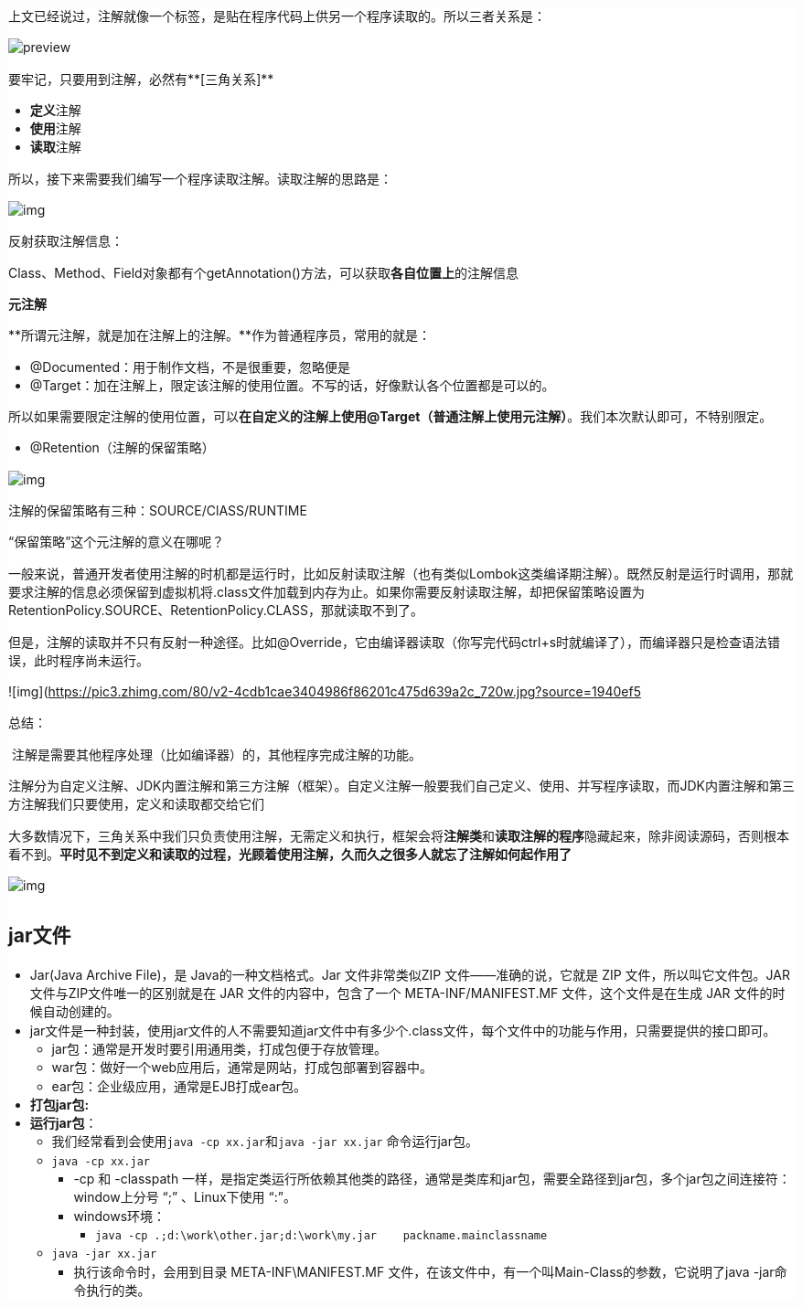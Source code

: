 上文已经说过，注解就像一个标签，是贴在程序代码上供另一个程序读取的。所以三者关系是：

![preview](https://pic1.zhimg.com/v2-ba15fc0944dd5b1cfe4f8d2d841faeed_r.jpg?source=1940ef5c)

要牢记，只要用到注解，必然有**[三角关系]**

- **定义**注解
- **使用**注解
- **读取**注解

所以，接下来需要我们编写一个程序读取注解。读取注解的思路是：

![img](https://pica.zhimg.com/80/v2-7d7b8b60ab8861c4c401f00257f76e0f_720w.jpg?source=1940ef5c)

反射获取注解信息：

Class、Method、Field对象都有个getAnnotation()方法，可以获取**各自位置上**的注解信息

**元注解**

**所谓元注解，就是加在注解上的注解。**作为普通程序员，常用的就是：

- @Documented：用于制作文档，不是很重要，忽略便是
- @Target：加在注解上，限定该注解的使用位置。不写的话，好像默认各个位置都是可以的。

所以如果需要限定注解的使用位置，可以**在自定义的注解上使用@Target（普通注解上使用元注解）**。我们本次默认即可，不特别限定。

- @Retention（注解的保留策略）

![img](https://pica.zhimg.com/50/v2-38c0293d6574504a1711d3714236adee_720w.jpg?source=1940ef5c)

注解的保留策略有三种：SOURCE/ClASS/RUNTIME

“保留策略”这个元注解的意义在哪呢？

一般来说，普通开发者使用注解的时机都是运行时，比如反射读取注解（也有类似Lombok这类编译期注解）。既然反射是运行时调用，那就要求注解的信息必须保留到虚拟机将.class文件加载到内存为止。如果你需要反射读取注解，却把保留策略设置为RetentionPolicy.SOURCE、RetentionPolicy.CLASS，那就读取不到了。

但是，注解的读取并不只有反射一种途径。比如@Override，它由编译器读取（你写完代码ctrl+s时就编译了），而编译器只是检查语法错误，此时程序尚未运行。

![img](https://pic3.zhimg.com/80/v2-4cdb1cae3404986f86201c475d639a2c_720w.jpg?source=1940ef5

总结：

​	注解是需要其他程序处理（比如编译器）的，其他程序完成注解的功能。

注解分为自定义注解、JDK内置注解和第三方注解（框架）。自定义注解一般要我们自己定义、使用、并写程序读取，而JDK内置注解和第三方注解我们只要使用，定义和读取都交给它们

大多数情况下，三角关系中我们只负责使用注解，无需定义和执行，框架会将**注解类**和**读取注解的程序**隐藏起来，除非阅读源码，否则根本看不到。**平时见不到定义和读取的过程，光顾着使用注解，久而久之很多人就忘了注解如何起作用了**

![img](https://pic1.zhimg.com/80/v2-6b30334cc200e79829acfdac84d51ab7_720w.jpg?source=1940ef5c)

## jar文件

- Jar(Java Archive File)，是 Java的一种文档格式。Jar 文件非常类似ZIP 文件——准确的说，它就是 ZIP 文件，所以叫它文件包。JAR 文件与ZIP文件唯一的区别就是在 JAR 文件的内容中，包含了一个 META-INF/MANIFEST.MF 文件，这个文件是在生成 JAR 文件的时候自动创建的。
- jar文件是一种封装，使用jar文件的人不需要知道jar文件中有多少个.class文件，每个文件中的功能与作用，只需要提供的接口即可。
    - jar包：通常是开发时要引用通用类，打成包便于存放管理。
    - war包：做好一个web应用后，通常是网站，打成包部署到容器中。
    - ear包：企业级应用，通常是EJB打成ear包。
- **打包jar包:**
- **运行jar包**：
    - 我们经常看到会使用` java -cp xx.jar `和`java -jar xx.jar` 命令运行jar包。
    - `java -cp xx.jar`
        -  -cp 和 -classpath 一样，是指定类运行所依赖其他类的路径，通常是类库和jar包，需要全路径到jar包，多个jar包之间连接符：window上分号 “;” 、Linux下使用 “:”。
        - windows环境：
            - `java -cp .;d:\work\other.jar;d:\work\my.jar    packname.mainclassname`
    - `java -jar xx.jar`
        - 执行该命令时，会用到目录 META-INF\MANIFEST.MF 文件，在该文件中，有一个叫Main-Class的参数，它说明了java -jar命令执行的类。